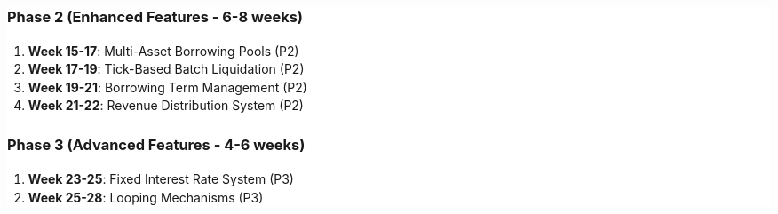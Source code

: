 ### Phase 2 (Enhanced Features - 6-8 weeks)
1. **Week 15-17**: Multi-Asset Borrowing Pools (P2)
2. **Week 17-19**: Tick-Based Batch Liquidation (P2)
3. **Week 19-21**: Borrowing Term Management (P2)
4. **Week 21-22**: Revenue Distribution System (P2)

### Phase 3 (Advanced Features - 4-6 weeks)
1. **Week 23-25**: Fixed Interest Rate System (P3)
2. **Week 25-28**: Looping Mechanisms (P3)
